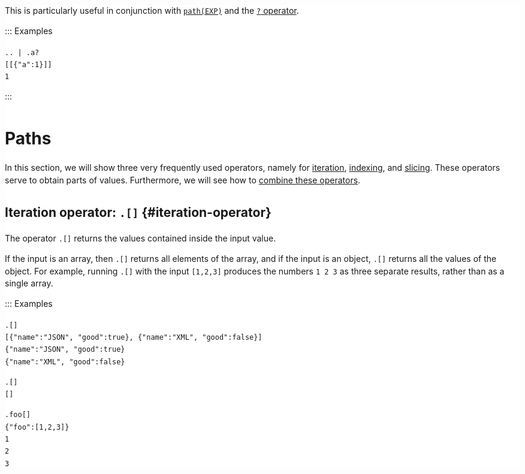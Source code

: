 This is particularly useful in conjunction with
[`path(EXP)`](#path) and the
[`?` operator](#error-suppression).

::: Examples

~~~
.. | .a?
[[{"a":1}]]
1
~~~

:::


# Paths

In this section, we will show three very frequently used operators, namely for
[iteration](#iteration-operator),
[indexing](#indexing-operator), and
[slicing](#slicing-operator).
These operators serve to obtain parts of values.
Furthermore, we will see how to [combine these operators](#compound-paths).

## Iteration operator: `.[]` {#iteration-operator}

The operator `.[]` returns the values contained inside the input value.

If the input is an array, then `.[]` returns all elements of the array, and
if the input is an object, `.[]` returns all the values of the object.
For example, running `.[]` with the input `[1,2,3]` produces the
numbers `1 2 3` as three separate results, rather than as a single array.

::: Examples

~~~
.[]
[{"name":"JSON", "good":true}, {"name":"XML", "good":false}]
{"name":"JSON", "good":true}
{"name":"XML", "good":false}
~~~

~~~
.[]
[]

~~~

~~~
.foo[]
{"foo":[1,2,3]}
1
2
3
~~~
